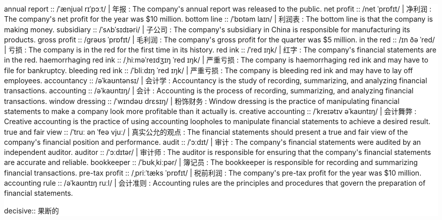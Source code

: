 annual report :: /ˈænjuəl rɪˈpɔːt/ | 年报 : The company's annual report was released to the public. 
net profit :: /net ˈprɒfɪt/ | 净利润 : The company's net profit for the year was $10 million. 
bottom line :: /ˈbɒtəm laɪn/ | 利润表 : The bottom line is that the company is making money.
subsidiary :: /ˈsʌbˈsɪdɪəri/ | 子公司 : The company's subsidiary in China is responsible for manufacturing its products. 
gross profit :: /ɡrəʊs ˈprɒfɪt/ | 毛利润 : The company's gross profit for the quarter was $5 million.
in the red :: /ɪn ðə ˈred/ | 亏损 : The company is in the red for the first time in its history. 
red ink :: /ˈred ɪŋk/ | 红字 : The company's financial statements are in the red. 
haemorrhaging red ink :: /ˌhiːməˈreɪdʒɪŋ ˈred ɪŋk/ | 严重亏损 : The company is haemorrhaging red ink and may have to file for bankruptcy.
bleeding red ink :: /ˈbliːdɪŋ ˈred ɪŋk/ | 严重亏损 : The company is bleeding red ink and may have to lay off employees. 
accountancy :: /əˈkaʊntənsɪ/ | 会计学 : Accountancy is the study of recording, summarizing, and analyzing financial transactions. 
accounting :: /əˈkaʊntɪŋ/ | 会计 : Accounting is the process of recording, summarizing, and analyzing financial transactions. 
window dressing :: /ˈwɪndəʊ drɛsɪŋ/ | 粉饰财务 : Window dressing is the practice of manipulating financial statements to make a company look more profitable than it actually is. 
creative accounting :: /ˈkreɪətɪv əˈkaʊntɪŋ/ | 会计舞弊 : Creative accounting is the practice of using accounting loopholes to manipulate financial statements to achieve a desired result.
true and fair view :: /ˈtruː ən ˈfeə vjuː/ | 真实公允的观点 : The financial statements should present a true and fair view of the company's financial position and performance.
audit :: /ˈɔːdɪt/ | 审计 : The company's financial statements were audited by an independent auditor.
auditor :: /ˈɔːdɪtər/ | 审计师 : The auditor is responsible for ensuring that the company's financial statements are accurate and reliable. 
bookkeeper :: /ˈbʊkˌkiːpər/ | 簿记员 : The bookkeeper is responsible for recording and summarizing financial transactions. 
pre-tax profit :: /ˌpriːˈtæks ˈprɒfɪt/ | 税前利润 : The company's pre-tax profit for the year was $10 million. 
accounting rule :: /əˈkaʊntɪŋ ruːl/ | 会计准则 : Accounting rules are the principles and procedures that govern the preparation of financial statements.

decisive:: 果断的 








